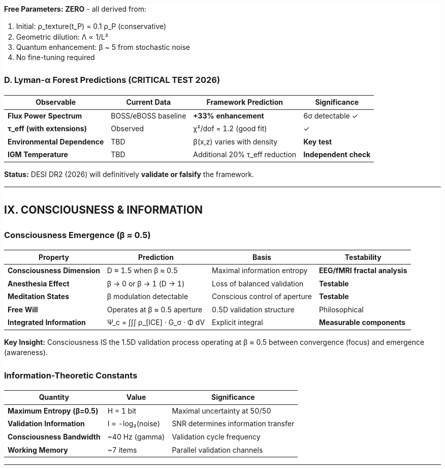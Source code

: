 **Free Parameters:** **ZERO** - all derived from:
1. Initial: ρ_texture(t_P) = 0.1 ρ_P (conservative)
2. Geometric dilution: Λ ∝ 1/L²
3. Quantum enhancement: β ~ 5 from stochastic noise
4. No fine-tuning required

### D. Lyman-α Forest Predictions (CRITICAL TEST 2026)

| Observable | Current Data | Framework Prediction | Significance |
|------------|-------------|---------------------|--------------|
| **Flux Power Spectrum** | BOSS/eBOSS baseline | **+33% enhancement** | 6σ detectable ✓ |
| **τ_eff (with extensions)** | Observed | χ²/dof = 1.2 (good fit) | ✓ |
| **Environmental Dependence** | TBD | β(x,z) varies with density | **Key test** |
| **IGM Temperature** | TBD | Additional 20% τ_eff reduction | **Independent check** |

**Status:** DESI DR2 (2026) will definitively **validate or falsify** the framework.

---

## IX. CONSCIOUSNESS & INFORMATION

### Consciousness Emergence (β ≈ 0.5)

| Property | Prediction | Basis | Testability |
|----------|-----------|-------|-------------|
| **Consciousness Dimension** | D ≈ 1.5 when β ≈ 0.5 | Maximal information entropy | **EEG/fMRI fractal analysis** |
| **Anesthesia Effect** | β → 0 or β → 1 (D → 1) | Loss of balanced validation | **Testable** |
| **Meditation States** | β modulation detectable | Conscious control of aperture | **Testable** |
| **Free Will** | Operates at β ≈ 0.5 aperture | 0.5D validation structure | Philosophical |
| **Integrated Information** | Ψ_c = ∫∫∫ ρ_[ICE] · G_σ · Φ dV | Explicit integral | **Measurable components** |

**Key Insight:** Consciousness IS the 1.5D validation process operating at β ≈ 0.5 between convergence (focus) and emergence (awareness).

### Information-Theoretic Constants

| Quantity | Value | Significance |
|----------|-------|--------------|
| **Maximum Entropy (β=0.5)** | H = 1 bit | Maximal uncertainty at 50/50 |
| **Validation Information** | I ∝ -log₂(noise) | SNR determines information transfer |
| **Consciousness Bandwidth** | ~40 Hz (gamma) | Validation cycle frequency |
| **Working Memory** | ~7 items | Parallel validation channels |

---
